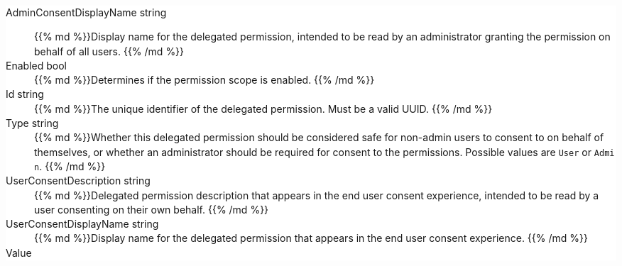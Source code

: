 <a href="#adminconsentdisplayname_csharp" style="color: inherit; text-decoration: inherit;">Admin<wbr>Consent<wbr>Display<wbr>Name</a>
</span>
        <span class="property-indicator"></span>
        <span class="property-type">string</span>
    </dt>
    <dd>{{% md %}}Display name for the delegated permission, intended to be read by an administrator granting the permission on behalf of all users.
{{% /md %}}</dd><dt class="property-required"
            title="Required">
        <span id="enabled_csharp">
<a href="#enabled_csharp" style="color: inherit; text-decoration: inherit;">Enabled</a>
</span>
        <span class="property-indicator"></span>
        <span class="property-type">bool</span>
    </dt>
    <dd>{{% md %}}Determines if the permission scope is enabled.
{{% /md %}}</dd><dt class="property-required"
            title="Required">
        <span id="id_csharp">
<a href="#id_csharp" style="color: inherit; text-decoration: inherit;">Id</a>
</span>
        <span class="property-indicator"></span>
        <span class="property-type">string</span>
    </dt>
    <dd>{{% md %}}The unique identifier of the delegated permission. Must be a valid UUID.
{{% /md %}}</dd><dt class="property-required"
            title="Required">
        <span id="type_csharp">
<a href="#type_csharp" style="color: inherit; text-decoration: inherit;">Type</a>
</span>
        <span class="property-indicator"></span>
        <span class="property-type">string</span>
    </dt>
    <dd>{{% md %}}Whether this delegated permission should be considered safe for non-admin users to consent to on behalf of themselves, or whether an administrator should be required for consent to the permissions. Possible values are `User` or `Admin`.
{{% /md %}}</dd><dt class="property-required"
            title="Required">
        <span id="userconsentdescription_csharp">
<a href="#userconsentdescription_csharp" style="color: inherit; text-decoration: inherit;">User<wbr>Consent<wbr>Description</a>
</span>
        <span class="property-indicator"></span>
        <span class="property-type">string</span>
    </dt>
    <dd>{{% md %}}Delegated permission description that appears in the end user consent experience, intended to be read by a user consenting on their own behalf.
{{% /md %}}</dd><dt class="property-required"
            title="Required">
        <span id="userconsentdisplayname_csharp">
<a href="#userconsentdisplayname_csharp" style="color: inherit; text-decoration: inherit;">User<wbr>Consent<wbr>Display<wbr>Name</a>
</span>
        <span class="property-indicator"></span>
        <span class="property-type">string</span>
    </dt>
    <dd>{{% md %}}Display name for the delegated permission that appears in the end user consent experience.
{{% /md %}}</dd><dt class="property-required"
            title="Required">
        <span id="value_csharp">
<a href="#value_csharp" style="color: inherit; text-decoration: inherit;">Value</a>
</span>